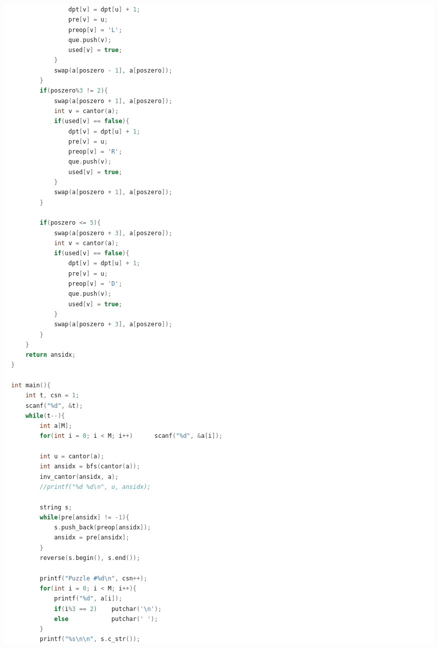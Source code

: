 ```cpp
                  dpt[v] = dpt[u] + 1;
                  pre[v] = u;
                  preop[v] = 'L';
                  que.push(v);
                  used[v] = true;
              }
              swap(a[poszero - 1], a[poszero]);
          }
          if(poszero%3 != 2){
              swap(a[poszero + 1], a[poszero]);
              int v = cantor(a);
              if(used[v] == false){
                  dpt[v] = dpt[u] + 1;
                  pre[v] = u;
                  preop[v] = 'R';
                  que.push(v);
                  used[v] = true;
              }
              swap(a[poszero + 1], a[poszero]);
          }

          if(poszero <= 5){
              swap(a[poszero + 3], a[poszero]);
              int v = cantor(a);
              if(used[v] == false){
                  dpt[v] = dpt[u] + 1;
                  pre[v] = u;
                  preop[v] = 'D';
                  que.push(v);
                  used[v] = true;
              }
              swap(a[poszero + 3], a[poszero]);
          }
      }
      return ansidx;
  }

  int main(){
      int t, csn = 1;
      scanf("%d", &t);
      while(t--){
          int a[M];
          for(int i = 0; i < M; i++)      scanf("%d", &a[i]);

          int u = cantor(a);
          int ansidx = bfs(cantor(a));
          inv_cantor(ansidx, a);
          //printf("%d %d\n", u, ansidx);

          string s;
          while(pre[ansidx] != -1){
              s.push_back(preop[ansidx]);
              ansidx = pre[ansidx];
          }
          reverse(s.begin(), s.end());

          printf("Puzzle #%d\n", csn++);
          for(int i = 0; i < M; i++){
              printf("%d", a[i]);
              if(i%3 == 2)    putchar('\n');
              else            putchar(' ');
          }
          printf("%s\n\n", s.c_str());
```